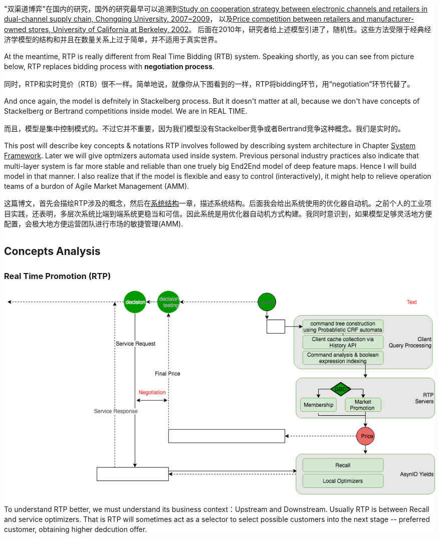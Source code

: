 "双渠道博弈"在国内的研究，国外的研究最早可以追溯到[Study on cooperation strategy between electronic channels and retailers in dual-channel supply chain, Chongqing University, 2007~2009](#biliography)， 以及[Price competition between retailers and manufacturer-owned stores, University of California at Berkeley, 2002](#bibliography)。 后面在2010年，研究者给上述模型引进了，随机性。这些方法受限于经典经济学模型的结构和并且在数量关系上过于简单，并不适用于真实世界。

At the meantime, RTP is really different from Real Time Bidding \(RTB\) system. Speaking shortly, as you can see from picture below, RTP replaces bidding process with **negotiation process**.

同时，RTP和实时竞价（RTB）很不一样。简单地说，就像你从下图看到的一样，RTP将bidding环节，用“negotiation”环节代替了。

And once again, the model is defnitely in Stackelberg process. But it doesn't matter at all, because we don't have concepts of Stackelberg or Bertrand competitions inside model. We are in REAL TIME.

而且，模型是集中控制模式的。不过它并不重要，因为我们模型没有Stackelber竞争或者Bertrand竞争这种概念。我们是实时的。

This post will describe key concepts & notations RTP involves followed by describing system architecture in Chapter [System Framework](#system-framework). Later we will give optmizers automata used inside system. Previous personal industry practices also indicate that multi-layer system is far more stable and reliable than one truely big End2End model of deep feature maps. Hence I will build model in that manner. I also realize that if the model is flexible and easy to control \(interactively\), it might help to relieve operation teams of a burdon of Agile Market Management \(AMM\). 

这篇博文，首先会描绘RTP涉及的概念，然后在[系统结构](#system-framework)一章，描述系统结构。后面我会给出系统使用的优化器自动机。之前个人的工业项目实践，还表明，多层次系统比端到端系统更稳当和可信。因此系统是用优化器自动机方式构建。我同时意识到，如果模型足够灵活地方便配置，会极大地方便运营团队进行市场的敏捷管理\(AMM\).

## Concepts Analysis

### Real Time Promotion \(RTP\)

![Upstream and downstream of RTP](/images/money/architecture.png)

To understand RTP better, we must understand its business context：Upstream and Downstream. Usually RTP is between Recall and service optimizers. That is RTP will sometimes act as a selector to select possible customers into the next stage -- preferred customer, obtaining higher dedcution offer.
